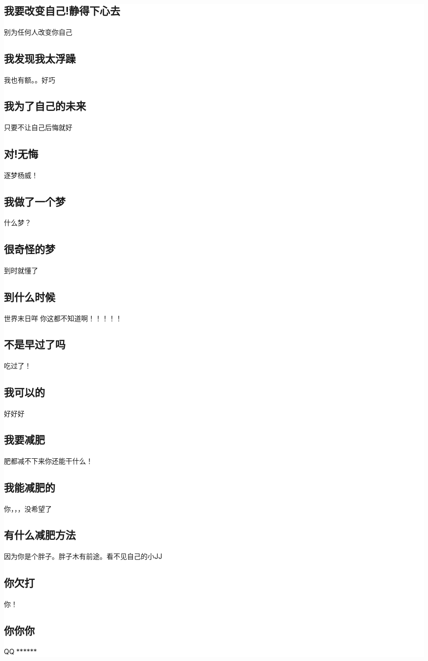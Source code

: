 ## 我要改变自己!静得下心去
别为任何人改变你自己

## 我发现我太浮躁
我也有额。。好巧

## 我为了自己的未来
只要不让自己后悔就好

## 对!无悔
逐梦杨威！

## 我做了一个梦
什么梦？

## 很奇怪的梦
到时就懂了

## 到什么时候
世界末日咩   你这都不知道啊！！！！！

## 不是早过了吗
吃过了！

## 我可以的
好好好

## 我要减肥
肥都减不下来你还能干什么！

## 我能减肥的
你，，，没希望了

## 有什么减肥方法
因为你是个胖子。胖子木有前途。看不见自己的小JJ

## 你欠打
你！

## 你你你
QQ  ******
